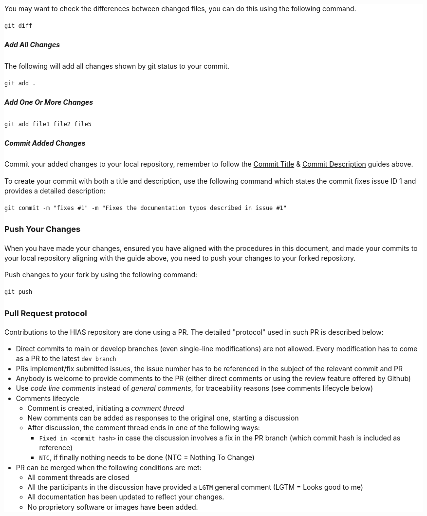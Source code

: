 You may want to check the differences between changed files, you can do this using the following command.

```
git diff
```

##### Add All Changes

The following will add all changes shown by git status to your commit.

```
git add .
```

##### Add One Or More Changes

```
git add file1 file2 file5
```

##### Commit Added Changes

Commit your added changes to your local repository, remember to follow the [Commit Title](#commit-title) & [Commit Description](#commit-description) guides above.

To create your commit with both a title and description, use the following command which states the commit fixes issue ID 1 and provides a detailed description:

```
git commit -m "fixes #1" -m "Fixes the documentation typos described in issue #1"
```

### Push Your Changes

When you have made your changes, ensured you have aligned with the procedures in this document, and made your commits to your local repository aligning with the guide above, you need to push your changes to your forked repository.

Push changes to your fork by using the following command:

```
git push
```

### Pull Request protocol

Contributions to the HIAS repository are done using a PR. The detailed "protocol" used in such PR is described below:

* Direct commits to main or develop branches (even single-line modifications) are not allowed. Every modification has to come as a PR to the latest `dev branch`
* PRs implement/fix submitted issues, the issue number has to be referenced in the subject of the relevant commit and PR
* Anybody is welcome to provide comments to the PR (either direct comments or using the review feature offered by Github)
* Use *code line comments* instead of *general comments*, for traceability reasons (see comments lifecycle below)
* Comments lifecycle
    * Comment is created, initiating a *comment thread*
    * New comments can be added as responses to the original one, starting a discussion
    * After discussion, the comment thread ends in one of the following ways:
        * `Fixed in <commit hash>` in case the discussion involves a fix in the PR branch (which commit hash is included as reference)
        * `NTC`, if finally nothing needs to be done (NTC = Nothing To Change)
* PR can be merged when the following conditions are met:
    * All comment threads are closed
    * All the participants in the discussion have provided a `LGTM` general comment (LGTM = Looks good to me)
    * All documentation has been updated to reflect your changes.
    * No proprietory software or images have been added.
